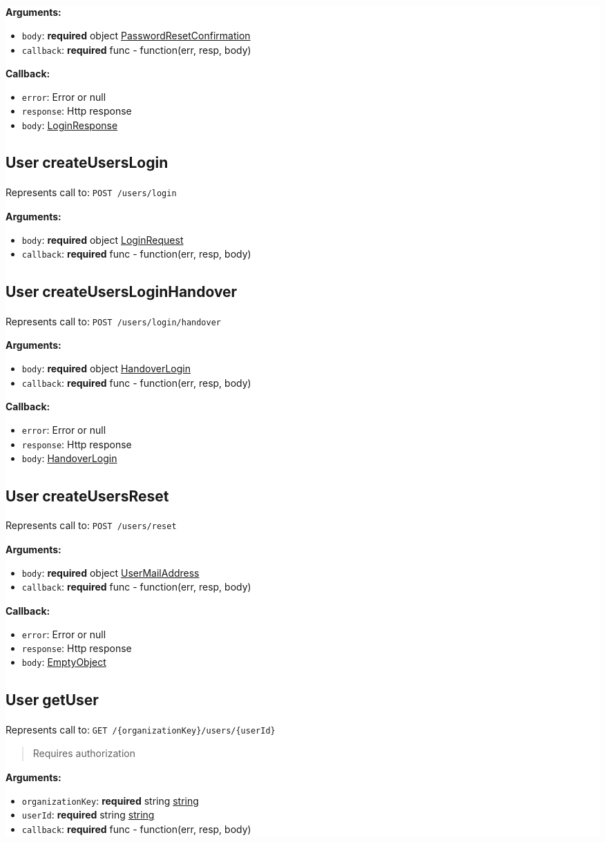 **Arguments:**
- `body`: **required** object [PasswordResetConfirmation](#model-passwordresetconfirmation)
- `callback`: **required** func - function(err, resp, body)


**Callback:**
- `error`: Error or null
- `response`: Http response
- `body`: [LoginResponse](#model-loginresponse)

## User createUsersLogin
Represents call to:
`POST /users/login`

**Arguments:**
- `body`: **required** object [LoginRequest](#model-loginrequest)
- `callback`: **required** func - function(err, resp, body)


## User createUsersLoginHandover
Represents call to:
`POST /users/login/handover`

**Arguments:**
- `body`: **required** object [HandoverLogin](#model-handoverlogin)
- `callback`: **required** func - function(err, resp, body)


**Callback:**
- `error`: Error or null
- `response`: Http response
- `body`: [HandoverLogin](#model-handoverlogin)

## User createUsersReset
Represents call to:
`POST /users/reset`

**Arguments:**
- `body`: **required** object [UserMailAddress](#model-usermailaddress)
- `callback`: **required** func - function(err, resp, body)


**Callback:**
- `error`: Error or null
- `response`: Http response
- `body`: [EmptyObject](#model-emptyobject)

## User getUser
Represents call to:
`GET /{organizationKey}/users/{userId}`

> Requires authorization

**Arguments:**
- `organizationKey`: **required** string [string](#model-string)
- `userId`: **required** string [string](#model-string)
- `callback`: **required** func - function(err, resp, body)
